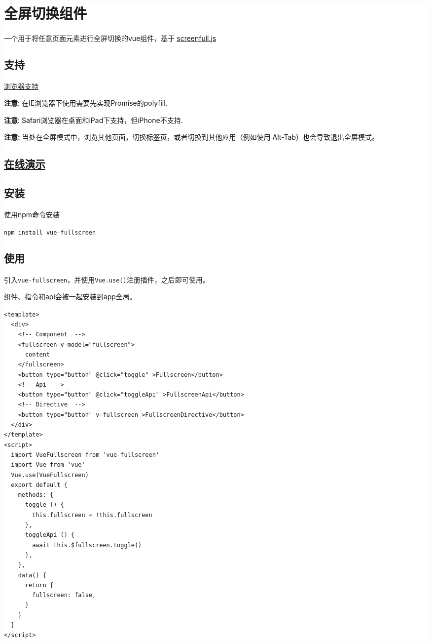 # 全屏切换组件

一个用于将任意页面元素进行全屏切换的vue组件，基于 [screenfull.js](https://github.com/sindresorhus/screenfull.js)

## 支持

[浏览器支持](http://caniuse.com/fullscreen)

**注意**: 在IE浏览器下使用需要先实现Promise的polyfill.

**注意**: Safari浏览器在桌面和iPad下支持，但iPhone不支持.

**注意:** 当处在全屏模式中，浏览其他页面，切换标签页，或者切换到其他应用（例如使用 Alt-Tab）也会导致退出全屏模式。

## [在线演示](http://mirari.github.io/vue-fullscreen/)

## 安装

使用npm命令安装

```javascript
npm install vue-fullscreen
```

## 使用

引入`vue-fullscreen`，并使用`Vue.use()`注册插件，之后即可使用。

组件、指令和api会被一起安装到app全局。

```vue
<template>
  <div>
    <!-- Component  -->
    <fullscreen v-model="fullscreen">
      content
    </fullscreen>
    <button type="button" @click="toggle" >Fullscreen</button>
    <!-- Api  -->
    <button type="button" @click="toggleApi" >FullscreenApi</button>
    <!-- Directive  -->
    <button type="button" v-fullscreen >FullscreenDirective</button>
  </div>
</template>
<script>
  import VueFullscreen from 'vue-fullscreen'
  import Vue from 'vue'
  Vue.use(VueFullscreen)
  export default {
    methods: {
      toggle () {
        this.fullscreen = !this.fullscreen
      },
      toggleApi () {
        await this.$fullscreen.toggle()
      },
    },
    data() {
      return {
        fullscreen: false,
      }
    }
  }
</script>
```